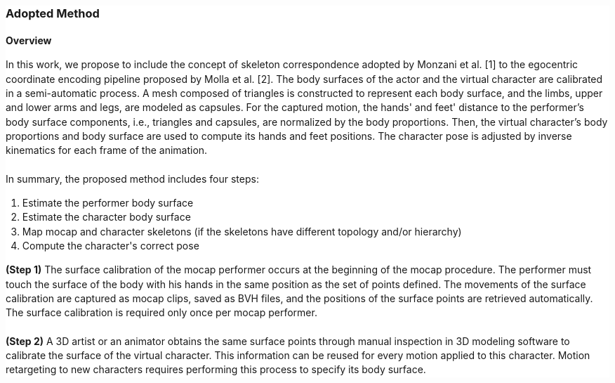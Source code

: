 
### **Adopted Method**

**Overview**


In this work, we propose to include the concept of skeleton correspondence adopted by Monzani et al. [1] to the egocentric coordinate encoding pipeline proposed by Molla et al. [2]. The body surfaces of the actor and the virtual character are calibrated in a semi-automatic process. A mesh composed of triangles is constructed to represent each body surface, and the limbs, upper and lower arms and legs, are modeled as capsules. For the captured motion, the hands' and feet' distance to the performer’s body surface components, i.e., triangles and capsules, are normalized by the body proportions. Then, the virtual character’s body proportions and body surface are used to compute its hands and feet positions. The character pose is adjusted by inverse kinematics for each frame of the animation.
<br />
<br />
In summary, the proposed method includes four steps:

1. Estimate the performer body surface
2. Estimate the character body surface
3. Map mocap and character skeletons (if the skeletons have different topology and/or hierarchy)
4. Compute the character's correct pose

**(Step 1)** The surface calibration of the mocap performer occurs at the beginning of the mocap procedure. The performer must touch the surface of the body with his hands in the same position as the set of points defined. The movements of the surface calibration are captured as mocap clips, saved as BVH files, and the positions of the surface points are retrieved automatically. The surface calibration is required only once per mocap performer.
<br />
<br />
**(Step 2)** A 3D artist or an animator obtains the same surface points through manual inspection in 3D modeling software to calibrate the surface of the virtual character. This information can be reused for every motion applied to this character. Motion retargeting to new characters requires performing this process to specify its body surface.
